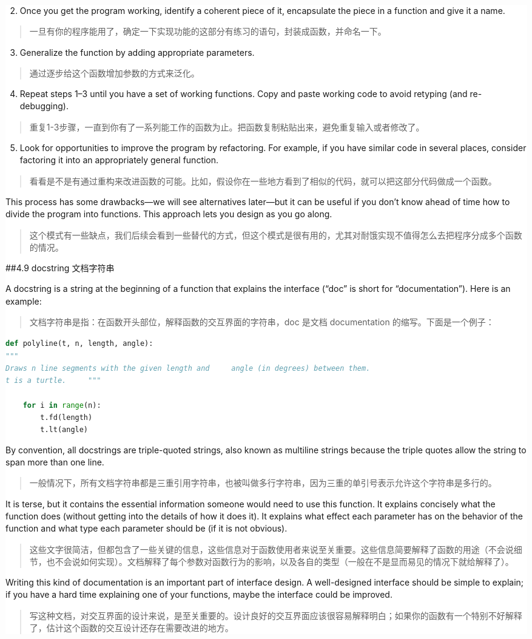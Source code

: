 
2.	Once you get the program working, identify a coherent piece of it, encapsulate the piece in a function and give it a name.
>一旦有你的程序能用了，确定一下实现功能的这部分有练习的语句，封装成函数，并命名一下。


3.	Generalize the function by adding appropriate parameters.
>通过逐步给这个函数增加参数的方式来泛化。


4.	Repeat steps 1–3 until you have a set of working functions. Copy and paste working code to avoid retyping (and re-debugging).
>重复1-3步骤，一直到你有了一系列能工作的函数为止。把函数复制粘贴出来，避免重复输入或者修改了。


5.	Look for opportunities to improve the program by refactoring. For example, if you have similar code in several places, consider factoring it into an appropriately general function.
>看看是不是有通过重构来改进函数的可能。比如，假设你在一些地方看到了相似的代码，就可以把这部分代码做成一个函数。

This process has some drawbacks—we will see alternatives later—but it can be useful if you don’t know ahead of time how to divide the program into functions. This approach lets you design as you go along.
>这个模式有一些缺点，我们后续会看到一些替代的方式，但这个模式是很有用的，尤其对耐饿实现不值得怎么去把程序分成多个函数的情况。


##4.9  docstring 文档字符串


A docstring is a string at the beginning of a function that explains the interface (“doc” is short for “documentation”). Here is an example:
>文档字符串是指：在函数开头部位，解释函数的交互界面的字符串，doc 是文档 documentation 的缩写。下面是一个例子：

```Python
def polyline(t, n, length, angle):     
"""
Draws n line segments with the given length and     angle (in degrees) between them. 
t is a turtle.     """         

	for i in range(n):         
		t.fd(length)         
		t.lt(angle) 
```

By convention, all docstrings are triple-quoted strings, also known as multiline strings because the triple quotes allow the string to span more than one line.
>一般情况下，所有文档字符串都是三重引用字符串，也被叫做多行字符串，因为三重的单引号表示允许这个字符串是多行的。


It is terse, but it contains the essential information someone would need to use this function. It explains concisely what the function does (without getting into the details of how it does it). It explains what effect each parameter has on the behavior of the function and what type each parameter should be (if it is not obvious).
>这些文字很简洁，但都包含了一些关键的信息，这些信息对于函数使用者来说至关重要。这些信息简要解释了函数的用途（不会说细节，也不会说如何实现）。文档解释了每个参数对函数行为的影响，以及各自的类型（一般在不是显而易见的情况下就给解释了）。

Writing this kind of documentation is an important part of interface design. A well-designed interface should be simple to explain; if you have a hard time explaining one of your functions, maybe the interface could be improved.
>写这种文档，对交互界面的设计来说，是至关重要的。设计良好的交互界面应该很容易解释明白；如果你的函数有一个特别不好解释了，估计这个函数的交互设计还存在需要改进的地方。
